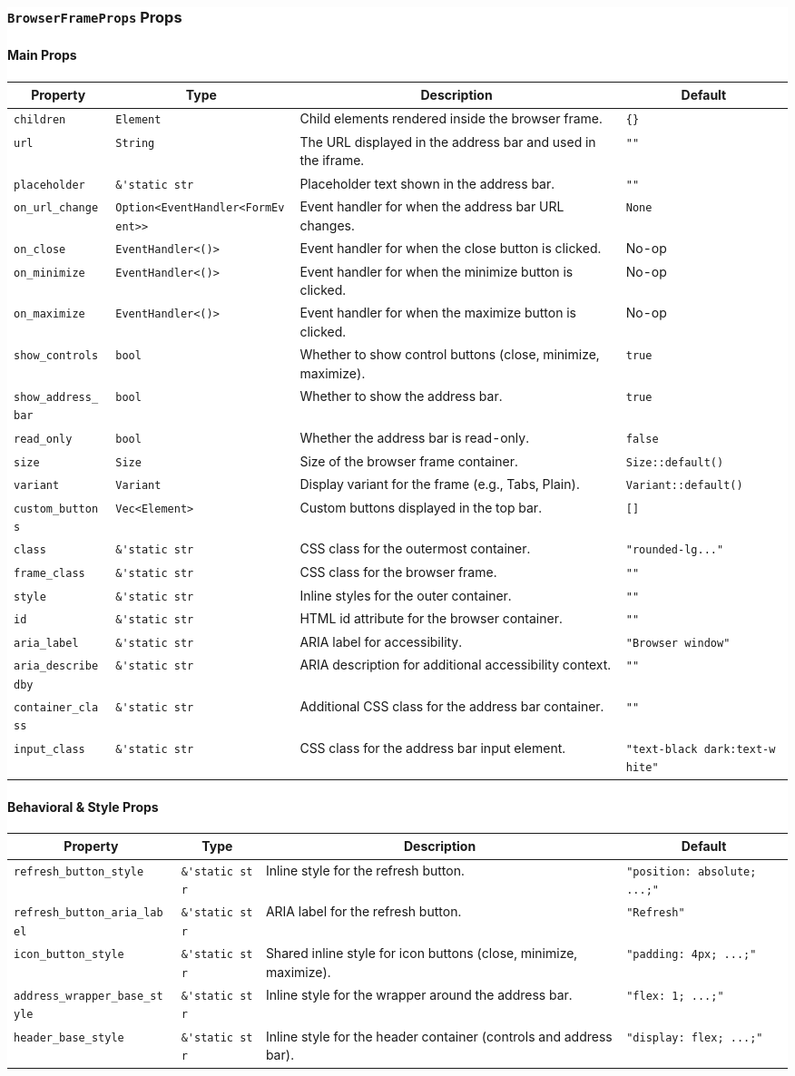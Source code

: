 ### `BrowserFrameProps` Props

#### Main Props

| Property           | Type                              | Description                                                  | Default                        |
| ------------------ | --------------------------------- | ------------------------------------------------------------ | ------------------------------ |
| `children`         | `Element`                         | Child elements rendered inside the browser frame.            | `{}`                           |
| `url`              | `String`                          | The URL displayed in the address bar and used in the iframe. | `""`                           |
| `placeholder`      | `&'static str`                    | Placeholder text shown in the address bar.                   | `""`                           |
| `on_url_change`    | `Option<EventHandler<FormEvent>>` | Event handler for when the address bar URL changes.          | `None`                         |
| `on_close`         | `EventHandler<()>`                | Event handler for when the close button is clicked.          | No-op                          |
| `on_minimize`      | `EventHandler<()>`                | Event handler for when the minimize button is clicked.       | No-op                          |
| `on_maximize`      | `EventHandler<()>`                | Event handler for when the maximize button is clicked.       | No-op                          |
| `show_controls`    | `bool`                            | Whether to show control buttons (close, minimize, maximize). | `true`                         |
| `show_address_bar` | `bool`                            | Whether to show the address bar.                             | `true`                         |
| `read_only`        | `bool`                            | Whether the address bar is read-only.                        | `false`                        |
| `size`             | `Size`                            | Size of the browser frame container.                         | `Size::default()`              |
| `variant`          | `Variant`                         | Display variant for the frame (e.g., Tabs, Plain).           | `Variant::default()`           |
| `custom_buttons`   | `Vec<Element>`                    | Custom buttons displayed in the top bar.                     | `[]`                           |
| `class`            | `&'static str`                    | CSS class for the outermost container.                       | `"rounded-lg..."`              |
| `frame_class`      | `&'static str`                    | CSS class for the browser frame.                             | `""`                           |
| `style`            | `&'static str`                    | Inline styles for the outer container.                       | `""`                           |
| `id`               | `&'static str`                    | HTML id attribute for the browser container.                 | `""`                           |
| `aria_label`       | `&'static str`                    | ARIA label for accessibility.                                | `"Browser window"`             |
| `aria_describedby` | `&'static str`                    | ARIA description for additional accessibility context.       | `""`                           |
| `container_class`  | `&'static str`                    | Additional CSS class for the address bar container.          | `""`                           |
| `input_class`      | `&'static str`                    | CSS class for the address bar input element.                 | `"text-black dark:text-white"` |

#### Behavioral & Style Props

| Property                     | Type           | Description                                                       | Default                      |
| ---------------------------- | -------------- | ----------------------------------------------------------------- | ---------------------------- |
| `refresh_button_style`       | `&'static str` | Inline style for the refresh button.                              | `"position: absolute; ...;"` |
| `refresh_button_aria_label`  | `&'static str` | ARIA label for the refresh button.                                | `"Refresh"`                  |
| `icon_button_style`          | `&'static str` | Shared inline style for icon buttons (close, minimize, maximize). | `"padding: 4px; ...;"`       |
| `address_wrapper_base_style` | `&'static str` | Inline style for the wrapper around the address bar.              | `"flex: 1; ...;"`            |
| `header_base_style`          | `&'static str` | Inline style for the header container (controls and address bar). | `"display: flex; ...;"`      |
